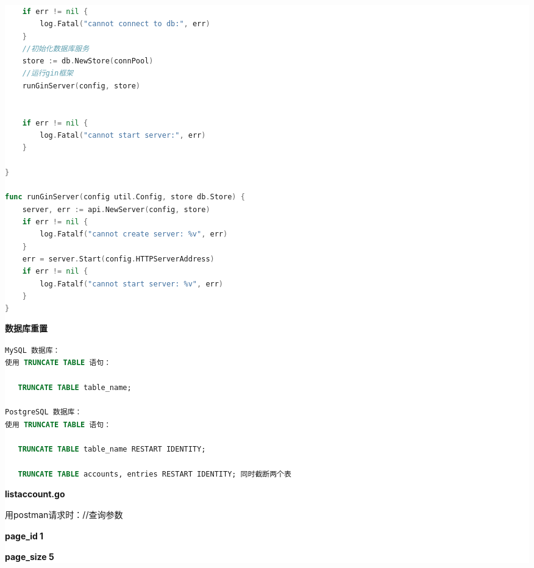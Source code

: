 ~~~go
	if err != nil {
		log.Fatal("cannot connect to db:", err)
	}
	//初始化数据库服务
	store := db.NewStore(connPool)
	//运行gin框架
	runGinServer(config, store)
	

	if err != nil {
		log.Fatal("cannot start server:", err)
	}

}

func runGinServer(config util.Config, store db.Store) {
	server, err := api.NewServer(config, store)
	if err != nil {
		log.Fatalf("cannot create server: %v", err)
	}
	err = server.Start(config.HTTPServerAddress)
	if err != nil {
		log.Fatalf("cannot start server: %v", err)
	}
}

~~~



**数据库重置**

~~~sql
MySQL 数据库：
使用 TRUNCATE TABLE 语句：

   TRUNCATE TABLE table_name;
   
PostgreSQL 数据库：
使用 TRUNCATE TABLE 语句：

   TRUNCATE TABLE table_name RESTART IDENTITY;
   
   TRUNCATE TABLE accounts, entries RESTART IDENTITY; 同时截断两个表
~~~



**listaccount.go**

用postman请求时：//查询参数

**page_id     1**

**page_size   5**
